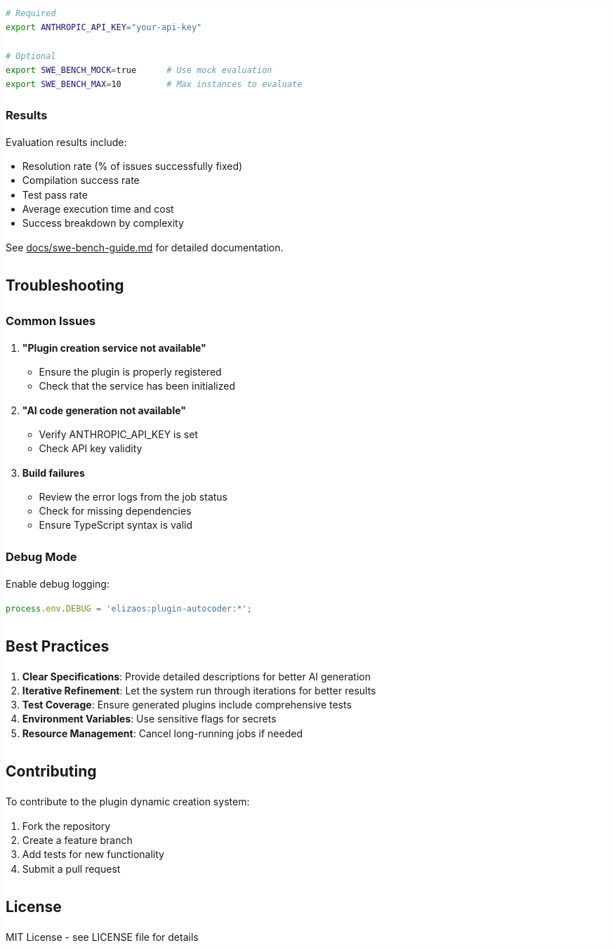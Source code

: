 ```bash
# Required
export ANTHROPIC_API_KEY="your-api-key"

# Optional
export SWE_BENCH_MOCK=true      # Use mock evaluation
export SWE_BENCH_MAX=10         # Max instances to evaluate
```

### Results

Evaluation results include:
- Resolution rate (% of issues successfully fixed)
- Compilation success rate
- Test pass rate
- Average execution time and cost
- Success breakdown by complexity

See [docs/swe-bench-guide.md](docs/swe-bench-guide.md) for detailed documentation.

## Troubleshooting

### Common Issues

1. **"Plugin creation service not available"**

   - Ensure the plugin is properly registered
   - Check that the service has been initialized

2. **"AI code generation not available"**

   - Verify ANTHROPIC_API_KEY is set
   - Check API key validity

3. **Build failures**
   - Review the error logs from the job status
   - Check for missing dependencies
   - Ensure TypeScript syntax is valid

### Debug Mode

Enable debug logging:

```typescript
process.env.DEBUG = 'elizaos:plugin-autocoder:*';
```

## Best Practices

1. **Clear Specifications**: Provide detailed descriptions for better AI generation
2. **Iterative Refinement**: Let the system run through iterations for better results
3. **Test Coverage**: Ensure generated plugins include comprehensive tests
4. **Environment Variables**: Use sensitive flags for secrets
5. **Resource Management**: Cancel long-running jobs if needed

## Contributing

To contribute to the plugin dynamic creation system:

1. Fork the repository
2. Create a feature branch
3. Add tests for new functionality
4. Submit a pull request

## License

MIT License - see LICENSE file for details
